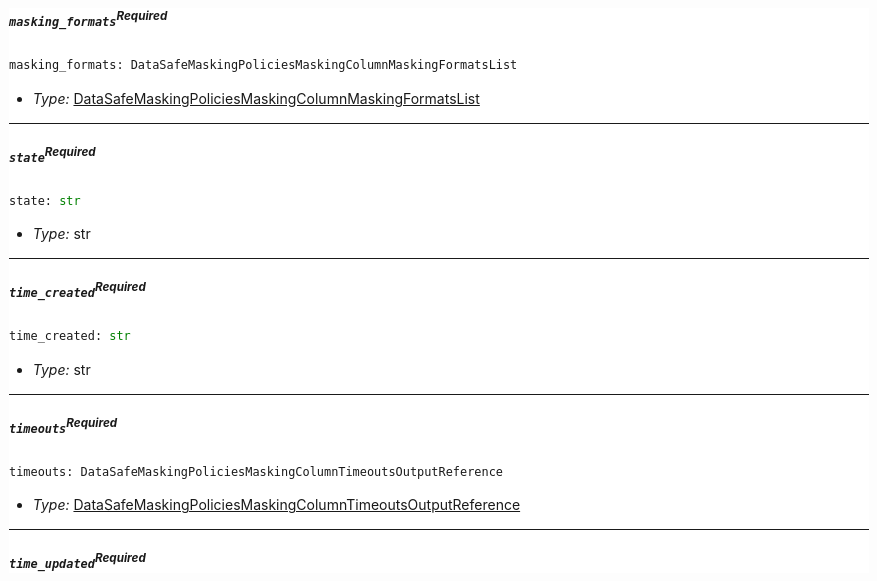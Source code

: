 
##### `masking_formats`<sup>Required</sup> <a name="masking_formats" id="rhizo-co-terraform-provider-oci.dataSafeMaskingPoliciesMaskingColumn.DataSafeMaskingPoliciesMaskingColumn.property.maskingFormats"></a>

```python
masking_formats: DataSafeMaskingPoliciesMaskingColumnMaskingFormatsList
```

- *Type:* <a href="#rhizo-co-terraform-provider-oci.dataSafeMaskingPoliciesMaskingColumn.DataSafeMaskingPoliciesMaskingColumnMaskingFormatsList">DataSafeMaskingPoliciesMaskingColumnMaskingFormatsList</a>

---

##### `state`<sup>Required</sup> <a name="state" id="rhizo-co-terraform-provider-oci.dataSafeMaskingPoliciesMaskingColumn.DataSafeMaskingPoliciesMaskingColumn.property.state"></a>

```python
state: str
```

- *Type:* str

---

##### `time_created`<sup>Required</sup> <a name="time_created" id="rhizo-co-terraform-provider-oci.dataSafeMaskingPoliciesMaskingColumn.DataSafeMaskingPoliciesMaskingColumn.property.timeCreated"></a>

```python
time_created: str
```

- *Type:* str

---

##### `timeouts`<sup>Required</sup> <a name="timeouts" id="rhizo-co-terraform-provider-oci.dataSafeMaskingPoliciesMaskingColumn.DataSafeMaskingPoliciesMaskingColumn.property.timeouts"></a>

```python
timeouts: DataSafeMaskingPoliciesMaskingColumnTimeoutsOutputReference
```

- *Type:* <a href="#rhizo-co-terraform-provider-oci.dataSafeMaskingPoliciesMaskingColumn.DataSafeMaskingPoliciesMaskingColumnTimeoutsOutputReference">DataSafeMaskingPoliciesMaskingColumnTimeoutsOutputReference</a>

---

##### `time_updated`<sup>Required</sup> <a name="time_updated" id="rhizo-co-terraform-provider-oci.dataSafeMaskingPoliciesMaskingColumn.DataSafeMaskingPoliciesMaskingColumn.property.timeUpdated"></a>
